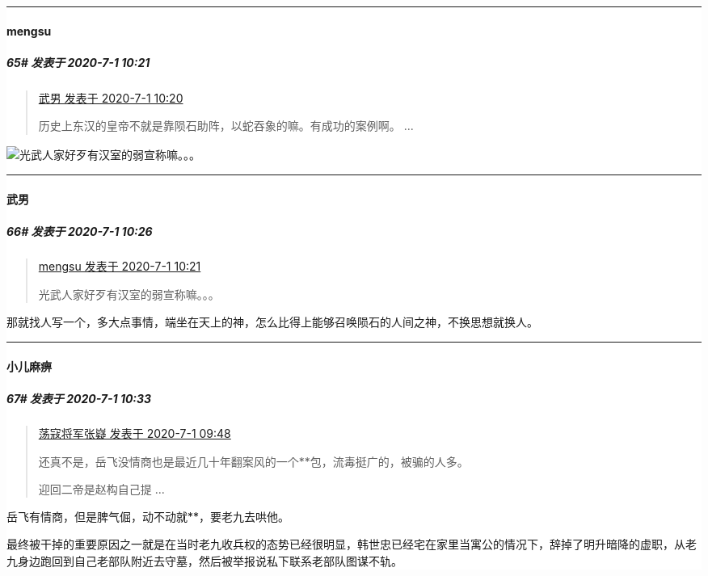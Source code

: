 





*****

####  mengsu  
##### 65#       发表于 2020-7-1 10:21



<blockquote><a href="httphttps://bbs.saraba1st.com/2b/forum.php?mod=redirect&amp;goto=findpost&amp;pid=48019974&amp;ptid=1945065" target="_blank">武男 发表于 2020-7-1 10:20</a>

历史上东汉的皇帝不就是靠陨石助阵，以蛇吞象的嘛。有成功的案例啊。 ...</blockquote>
<img src="https://static.saraba1st.com/image/smiley/face2017/001.png" referrerpolicy="no-referrer">光武人家好歹有汉室的弱宣称嘛。。。







*****

####  武男  
##### 66#       发表于 2020-7-1 10:26



<blockquote><a href="httphttps://bbs.saraba1st.com/2b/forum.php?mod=redirect&amp;goto=findpost&amp;pid=48019993&amp;ptid=1945065" target="_blank">mengsu 发表于 2020-7-1 10:21</a>

光武人家好歹有汉室的弱宣称嘛。。。</blockquote>
那就找人写一个，多大点事情，端坐在天上的神，怎么比得上能够召唤陨石的人间之神，不换思想就换人。







*****

####  小儿麻痹  
##### 67#       发表于 2020-7-1 10:33



<blockquote><a href="httphttps://bbs.saraba1st.com/2b/forum.php?mod=redirect&amp;goto=findpost&amp;pid=48019625&amp;ptid=1945065" target="_blank">荡寇将军张嶷 发表于 2020-7-1 09:48</a>

还真不是，岳飞没情商也是最近几十年翻案风的一个**包，流毒挺广的，被骗的人多。

迎回二帝是赵构自己提 ...</blockquote>
岳飞有情商，但是脾气倔，动不动就**，要老九去哄他。


最终被干掉的重要原因之一就是在当时老九收兵权的态势已经很明显，韩世忠已经宅在家里当寓公的情况下，辞掉了明升暗降的虚职，从老九身边跑回到自己老部队附近去守墓，然后被举报说私下联系老部队图谋不轨。






